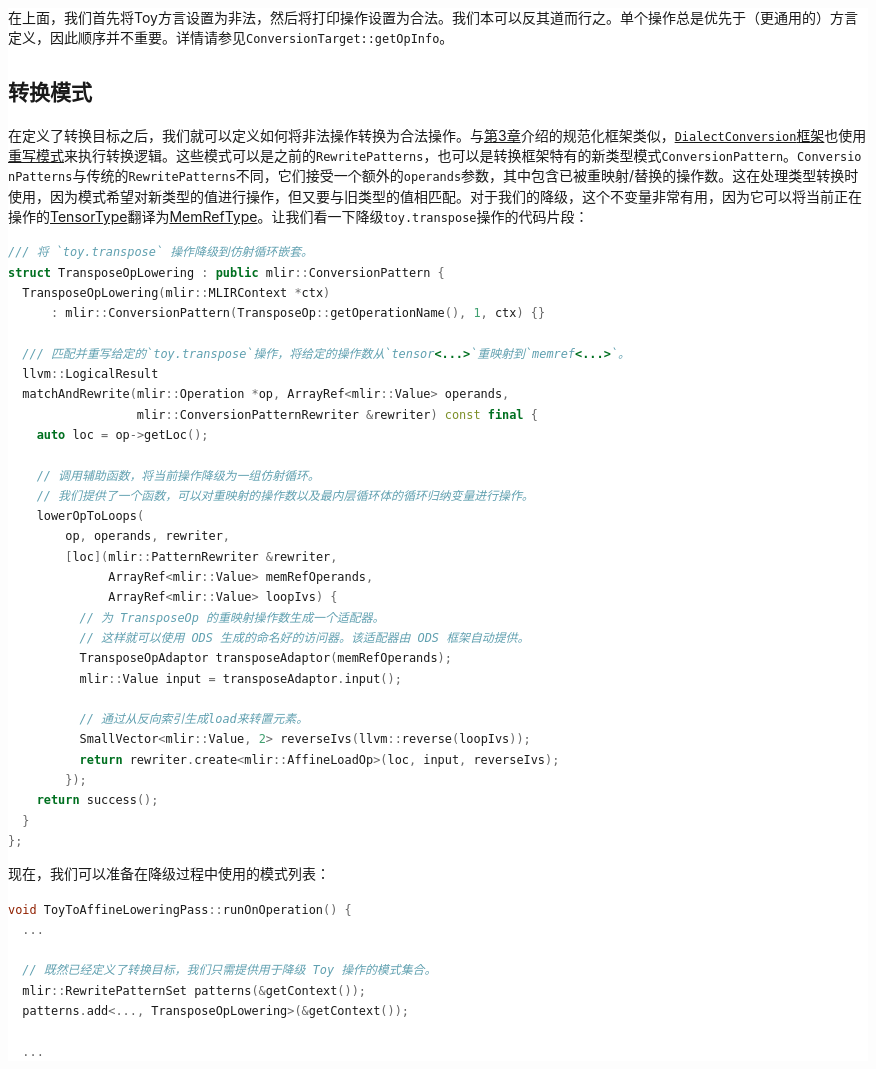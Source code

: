 在上面，我们首先将Toy方言设置为非法，然后将打印操作设置为合法。我们本可以反其道而行之。单个操作总是优先于（更通用的）方言定义，因此顺序并不重要。详情请参见`ConversionTarget::getOpInfo`。

## 转换模式

在定义了转换目标之后，我们就可以定义如何将非法操作转换为合法操作。与[第3章](https://mlir.llvm.org/docs/Tutorials/Toy/Ch-3/)介绍的规范化框架类似，[`DialectConversion`框架](https://mlir.llvm.org/docs/DialectConversion/)也使用[重写模式](https://mlir.llvm.org/docs/Tutorials/QuickstartRewrites/)来执行转换逻辑。这些模式可以是之前的`RewritePatterns`，也可以是转换框架特有的新类型模式`ConversionPattern`。`ConversionPatterns`与传统的`RewritePatterns`不同，它们接受一个额外的`operands`参数，其中包含已被重映射/替换的操作数。这在处理类型转换时使用，因为模式希望对新类型的值进行操作，但又要与旧类型的值相匹配。对于我们的降级，这个不变量非常有用，因为它可以将当前正在操作的[TensorType](https://mlir.llvm.org/docs/Dialects/Builtin/#rankedtensortype)翻译为[MemRefType](https://mlir.llvm.org/docs/Dialects/Builtin/#memreftype)。让我们看一下降级`toy.transpose`操作的代码片段：

```c++
/// 将 `toy.transpose` 操作降级到仿射循环嵌套。
struct TransposeOpLowering : public mlir::ConversionPattern {
  TransposeOpLowering(mlir::MLIRContext *ctx)
      : mlir::ConversionPattern(TransposeOp::getOperationName(), 1, ctx) {}

  /// 匹配并重写给定的`toy.transpose`操作，将给定的操作数从`tensor<...>`重映射到`memref<...>`。
  llvm::LogicalResult
  matchAndRewrite(mlir::Operation *op, ArrayRef<mlir::Value> operands,
                  mlir::ConversionPatternRewriter &rewriter) const final {
    auto loc = op->getLoc();

    // 调用辅助函数，将当前操作降级为一组仿射循环。
    // 我们提供了一个函数，可以对重映射的操作数以及最内层循环体的循环归纳变量进行操作。
    lowerOpToLoops(
        op, operands, rewriter,
        [loc](mlir::PatternRewriter &rewriter,
              ArrayRef<mlir::Value> memRefOperands,
              ArrayRef<mlir::Value> loopIvs) {
          // 为 TransposeOp 的重映射操作数生成一个适配器。
 		  // 这样就可以使用 ODS 生成的命名好的访问器。该适配器由 ODS 框架自动提供。
          TransposeOpAdaptor transposeAdaptor(memRefOperands);
          mlir::Value input = transposeAdaptor.input();

          // 通过从反向索引生成load来转置元素。
          SmallVector<mlir::Value, 2> reverseIvs(llvm::reverse(loopIvs));
          return rewriter.create<mlir::AffineLoadOp>(loc, input, reverseIvs);
        });
    return success();
  }
};
```

现在，我们可以准备在降级过程中使用的模式列表：

```c++
void ToyToAffineLoweringPass::runOnOperation() {
  ...

  // 既然已经定义了转换目标，我们只需提供用于降级 Toy 操作的模式集合。
  mlir::RewritePatternSet patterns(&getContext());
  patterns.add<..., TransposeOpLowering>(&getContext());

  ...
```
